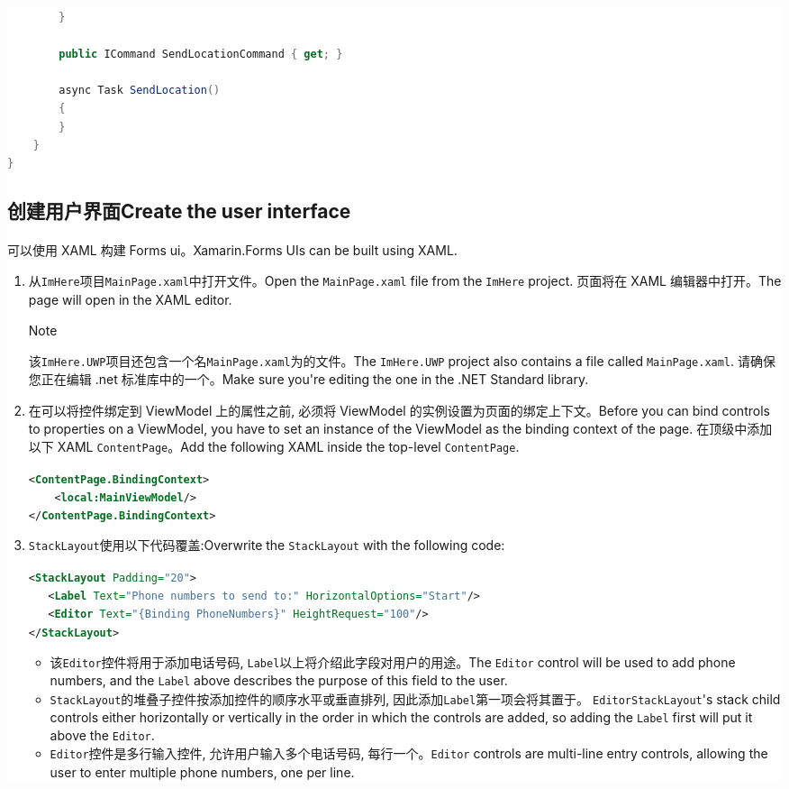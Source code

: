 ```cs
        }

        public ICommand SendLocationCommand { get; }

        async Task SendLocation()
        {
        }
    }
}
```

## <a name="create-the-user-interface"></a><span data-ttu-id="1b3c5-150">创建用户界面</span><span class="sxs-lookup"><span data-stu-id="1b3c5-150">Create the user interface</span></span>

<span data-ttu-id="1b3c5-151">可以使用 XAML 构建 Forms ui。</span><span class="sxs-lookup"><span data-stu-id="1b3c5-151">Xamarin.Forms UIs can be built using XAML.</span></span>

1. <span data-ttu-id="1b3c5-152">从`ImHere`项目`MainPage.xaml`中打开文件。</span><span class="sxs-lookup"><span data-stu-id="1b3c5-152">Open the `MainPage.xaml` file from the `ImHere` project.</span></span> <span data-ttu-id="1b3c5-153">页面将在 XAML 编辑器中打开。</span><span class="sxs-lookup"><span data-stu-id="1b3c5-153">The page will open in the XAML editor.</span></span>

    > [!NOTE]
    >  <span data-ttu-id="1b3c5-154">该`ImHere.UWP`项目还包含一个名`MainPage.xaml`为的文件。</span><span class="sxs-lookup"><span data-stu-id="1b3c5-154">The `ImHere.UWP` project also contains a file called `MainPage.xaml`.</span></span> <span data-ttu-id="1b3c5-155">请确保您正在编辑 .net 标准库中的一个。</span><span class="sxs-lookup"><span data-stu-id="1b3c5-155">Make sure you're editing the one in the .NET Standard library.</span></span>

1. <span data-ttu-id="1b3c5-156">在可以将控件绑定到 ViewModel 上的属性之前, 必须将 ViewModel 的实例设置为页面的绑定上下文。</span><span class="sxs-lookup"><span data-stu-id="1b3c5-156">Before you can bind controls to properties on a ViewModel, you have to set an instance of the ViewModel as the binding context of the page.</span></span> <span data-ttu-id="1b3c5-157">在顶级中添加以下 XAML `ContentPage`。</span><span class="sxs-lookup"><span data-stu-id="1b3c5-157">Add the following XAML inside the top-level `ContentPage`.</span></span>

    ```xml
    <ContentPage.BindingContext>
        <local:MainViewModel/>
    </ContentPage.BindingContext>
    ```

1. <span data-ttu-id="1b3c5-158">`StackLayout`使用以下代码覆盖:</span><span class="sxs-lookup"><span data-stu-id="1b3c5-158">Overwrite the `StackLayout` with the following code:</span></span>

     ```xml
    <StackLayout Padding="20">
        <Label Text="Phone numbers to send to:" HorizontalOptions="Start"/>
        <Editor Text="{Binding PhoneNumbers}" HeightRequest="100"/>
    </StackLayout>
    ```
    - <span data-ttu-id="1b3c5-159">该`Editor`控件将用于添加电话号码, `Label`以上将介绍此字段对用户的用途。</span><span class="sxs-lookup"><span data-stu-id="1b3c5-159">The `Editor` control will be used to add phone numbers, and the `Label` above describes the purpose of this field to the user.</span></span> 
    - <span data-ttu-id="1b3c5-160">`StackLayout`的堆叠子控件按添加控件的顺序水平或垂直排列, 因此添加`Label`第一项会将其置于。 `Editor`</span><span class="sxs-lookup"><span data-stu-id="1b3c5-160">`StackLayout`'s stack child controls either horizontally or vertically in the order in which the controls are added, so adding the `Label` first will put it above the `Editor`.</span></span>
    - <span data-ttu-id="1b3c5-161">`Editor`控件是多行输入控件, 允许用户输入多个电话号码, 每行一个。</span><span class="sxs-lookup"><span data-stu-id="1b3c5-161">`Editor` controls are multi-line entry controls, allowing the user to enter multiple phone numbers, one per line.</span></span>
